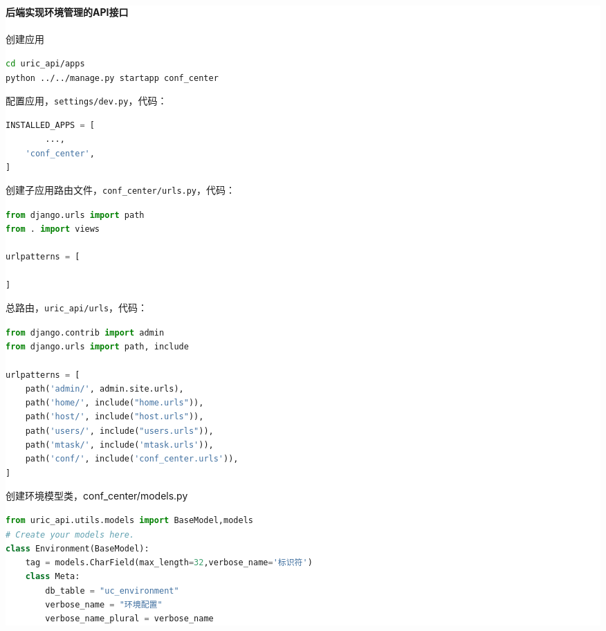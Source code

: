 

#### 后端实现环境管理的API接口

创建应用

```bash
cd uric_api/apps
python ../../manage.py startapp conf_center
```

配置应用，`settings/dev.py`，代码：

```python
INSTALLED_APPS = [
		...,
    'conf_center',
]
```

创建子应用路由文件，`conf_center/urls.py`，代码：

```python
from django.urls import path
from . import views

urlpatterns = [

]

```

总路由，`uric_api/urls`，代码：

```python
from django.contrib import admin
from django.urls import path, include

urlpatterns = [
    path('admin/', admin.site.urls),
    path('home/', include("home.urls")),
    path('host/', include("host.urls")),
    path('users/', include("users.urls")),
    path('mtask/', include('mtask.urls')),
    path('conf/', include('conf_center.urls')),
]
```

创建环境模型类，conf_center/models.py

```python
from uric_api.utils.models import BaseModel,models
# Create your models here.
class Environment(BaseModel):
    tag = models.CharField(max_length=32,verbose_name='标识符')
    class Meta:
        db_table = "uc_environment"
        verbose_name = "环境配置"
        verbose_name_plural = verbose_name
```
